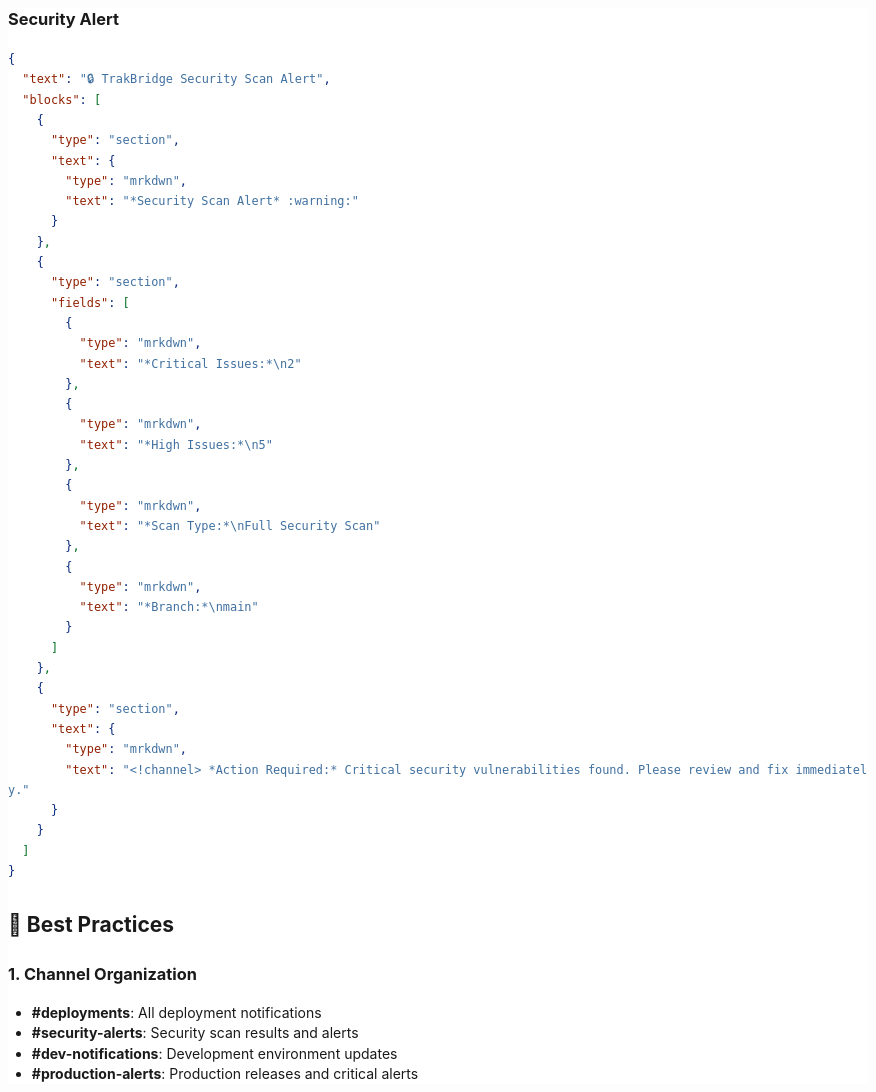 ### Security Alert

```json
{
  "text": "🔒 TrakBridge Security Scan Alert",
  "blocks": [
    {
      "type": "section",
      "text": {
        "type": "mrkdwn",
        "text": "*Security Scan Alert* :warning:"
      }
    },
    {
      "type": "section",
      "fields": [
        {
          "type": "mrkdwn",
          "text": "*Critical Issues:*\n2"
        },
        {
          "type": "mrkdwn",
          "text": "*High Issues:*\n5"
        },
        {
          "type": "mrkdwn",
          "text": "*Scan Type:*\nFull Security Scan"
        },
        {
          "type": "mrkdwn",
          "text": "*Branch:*\nmain"
        }
      ]
    },
    {
      "type": "section",
      "text": {
        "type": "mrkdwn",
        "text": "<!channel> *Action Required:* Critical security vulnerabilities found. Please review and fix immediately."
      }
    }
  ]
}
```

## 🎯 Best Practices

### 1. Channel Organization
- **#deployments**: All deployment notifications
- **#security-alerts**: Security scan results and alerts
- **#dev-notifications**: Development environment updates
- **#production-alerts**: Production releases and critical alerts
